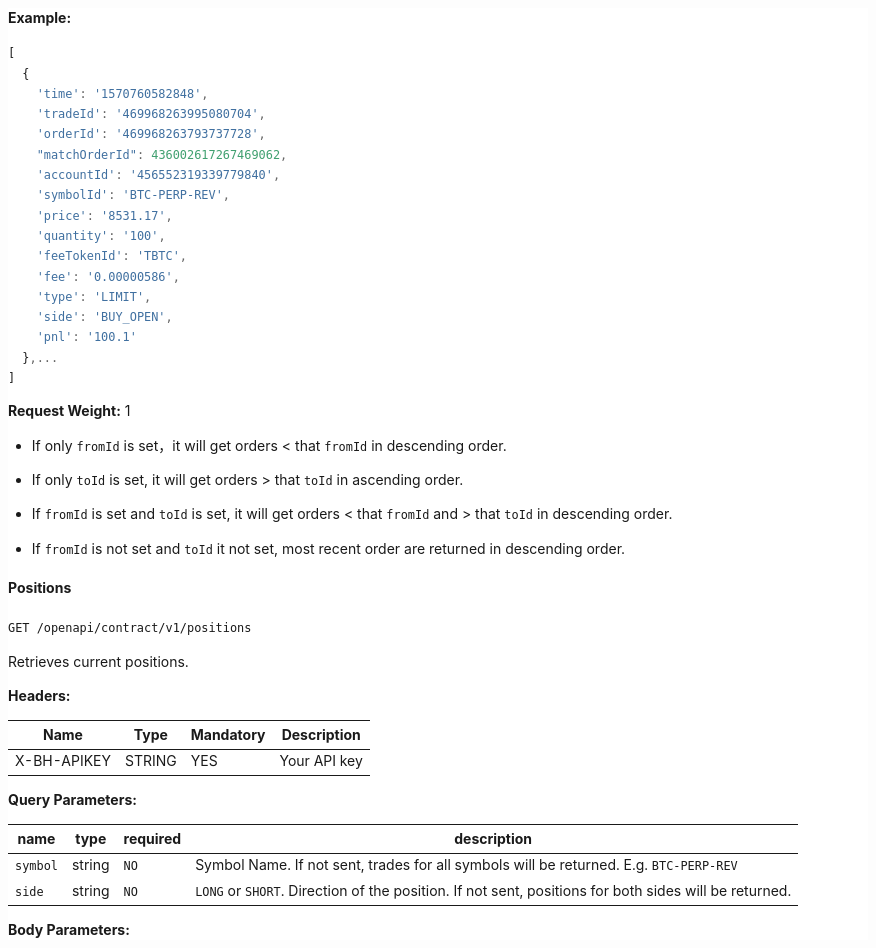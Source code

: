 **Example:**

```js
[
  {
    'time': '1570760582848',
    'tradeId': '469968263995080704',
    'orderId': '469968263793737728',
    "matchOrderId": 436002617267469062,
    'accountId': '456552319339779840',
    'symbolId': 'BTC-PERP-REV',
    'price': '8531.17',
    'quantity': '100',
    'feeTokenId': 'TBTC',
    'fee': '0.00000586',
    'type': 'LIMIT',
    'side': 'BUY_OPEN',
    'pnl': '100.1'
  },...
]
```

**Request Weight:**
1

* If only `fromId` is set，it will get orders < that `fromId` in descending order.

* If only `toId` is set, it will get orders > that `toId` in ascending order.

* If `fromId` is set and `toId` is set, it will get orders < that `fromId` and > that `toId` in descending order.

* If `fromId` is not set and `toId` it not set, most recent order are returned in descending order.

#### Positions

```shell
GET /openapi/contract/v1/positions
```

Retrieves current positions.

**Headers:**

Name | Type | Mandatory | Description
------------ | ------------ | ------------ | ------------
X-BH-APIKEY | STRING | YES | Your API key

**Query Parameters:**

name|type|required|description
------------ | ------------ | ------------ | ------------
`symbol`|string|`NO`|Symbol Name. If not sent, trades for all symbols will be returned. E.g. `BTC-PERP-REV`
`side`|string|`NO`|`LONG` or `SHORT`. Direction of the position. If not sent, positions for both sides will be returned.

**Body Parameters:**
